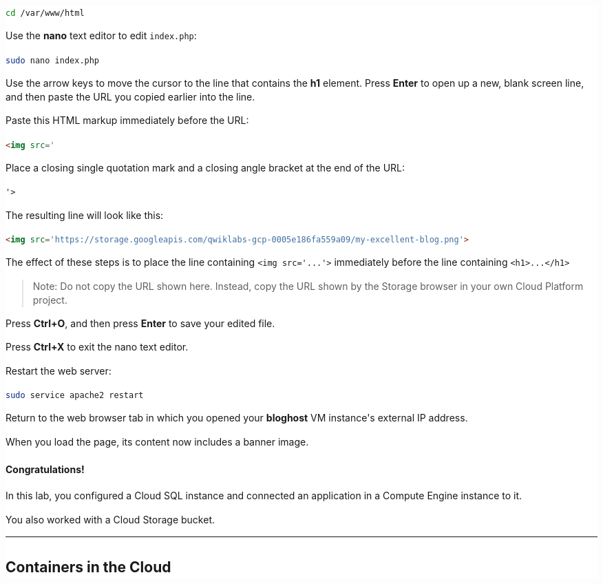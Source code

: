 ```bash
cd /var/www/html
```

Use the **nano** text editor to edit `index.php`:

```bash
sudo nano index.php
```

Use the arrow keys to move the cursor to the line that contains the **h1** element. Press **Enter** to open up a new, blank screen line, and then paste the URL you copied earlier into the line.

Paste this HTML markup immediately before the URL:

```html
<img src='
```

Place a closing single quotation mark and a closing angle bracket at the end of the URL:

```html
'>
```

The resulting line will look like this:

```html
<img src='https://storage.googleapis.com/qwiklabs-gcp-0005e186fa559a09/my-excellent-blog.png'>
```

The effect of these steps is to place the line containing `<img src='...'>` immediately before the line containing `<h1>...</h1>`

> Note: Do not copy the URL shown here. Instead, copy the URL shown by the Storage browser in your own Cloud Platform project.

Press **Ctrl+O**, and then press **Enter** to save your edited file.

Press **Ctrl+X** to exit the nano text editor.

Restart the web server:

```bash
sudo service apache2 restart
```

Return to the web browser tab in which you opened your **bloghost** VM instance's external IP address. 

When you load the page, its content now includes a banner image.

#### Congratulations!

In this lab, you configured a Cloud SQL instance and connected an application in a Compute Engine instance to it. 

You also worked with a Cloud Storage bucket.

---

## Containers in the Cloud
